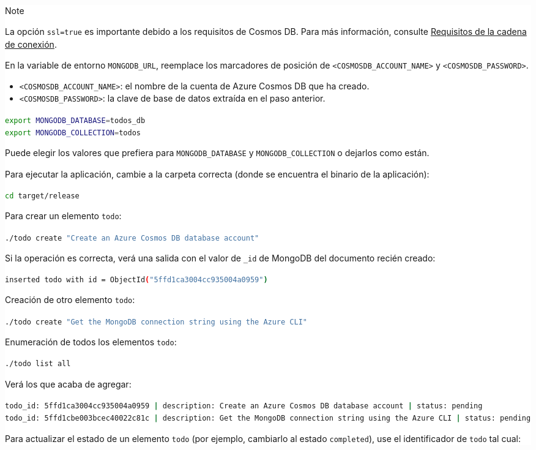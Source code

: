 > [!NOTE] 
> La opción `ssl=true` es importante debido a los requisitos de Cosmos DB. Para más información, consulte [Requisitos de la cadena de conexión](connect-mongodb-account.md#connection-string-requirements).
>

En la variable de entorno `MONGODB_URL`, reemplace los marcadores de posición de `<COSMOSDB_ACCOUNT_NAME>` y `<COSMOSDB_PASSWORD>`.

- `<COSMOSDB_ACCOUNT_NAME>`: el nombre de la cuenta de Azure Cosmos DB que ha creado.
- `<COSMOSDB_PASSWORD>`: la clave de base de datos extraída en el paso anterior.

```bash
export MONGODB_DATABASE=todos_db
export MONGODB_COLLECTION=todos
```

Puede elegir los valores que prefiera para `MONGODB_DATABASE` y `MONGODB_COLLECTION` o dejarlos como están.

Para ejecutar la aplicación, cambie a la carpeta correcta (donde se encuentra el binario de la aplicación):

```bash
cd target/release
```

Para crear un elemento `todo`:

```bash
./todo create "Create an Azure Cosmos DB database account"
```

Si la operación es correcta, verá una salida con el valor de `_id` de MongoDB del documento recién creado:

```bash
inserted todo with id = ObjectId("5ffd1ca3004cc935004a0959")
```

Creación de otro elemento `todo`:

```bash
./todo create "Get the MongoDB connection string using the Azure CLI"
```

Enumeración de todos los elementos `todo`:

```bash
./todo list all
```

Verá los que acaba de agregar:

```bash
todo_id: 5ffd1ca3004cc935004a0959 | description: Create an Azure Cosmos DB database account | status: pending
todo_id: 5ffd1cbe003bcec40022c81c | description: Get the MongoDB connection string using the Azure CLI | status: pending
```

Para actualizar el estado de un elemento `todo` (por ejemplo, cambiarlo al estado `completed`), use el identificador de `todo` tal cual:
